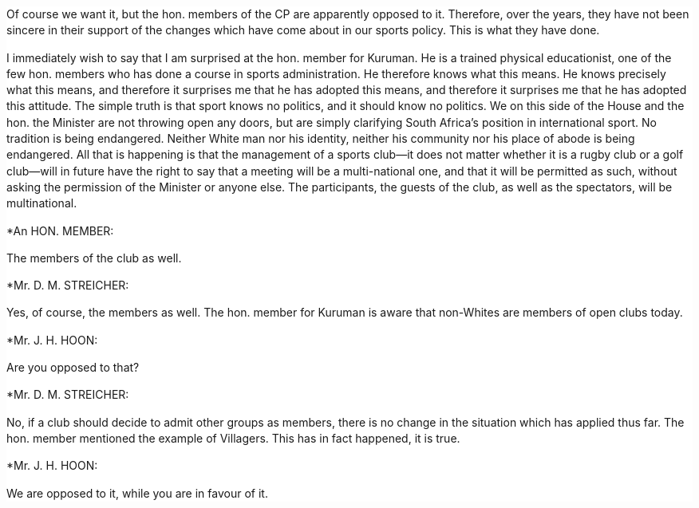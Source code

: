 <p>Of course we want it, but the hon. members of the CP are apparently opposed to it. Therefore, over the years, they have not been sincere in their support of the changes which have come about in our sports policy. This is what they have done.</p>

<p>I immediately wish to say that I am surprised at the hon. member for Kuruman. He is a trained physical educationist, one of the few hon. members who has done a course in sports administration. He therefore knows what this means. He knows precisely what this means, and therefore it surprises me that he has adopted this means, and therefore it surprises me that he has adopted this attitude. The simple truth is that sport knows no politics, and it should know no politics. We on this side of the House and the hon. the Minister are not throwing open any doors, but are simply clarifying South Africa&#x2019;s position in international sport. No tradition is being endangered. Neither White man nor his identity, neither his community nor his place of abode is being endangered. All that is happening is that the management of a sports club&#x2014;it does not matter whether it is a rugby club or a golf club&#x2014;will in future have the right to say that a meeting will be a multi-national one, and that it will be permitted as such, without asking the permission of the Minister or anyone else. The participants, the guests of the club, as well as the spectators, will be multinational.</p>

</speech>

<speech by="#hon_member">

<from>*An <person refersTo="hansard_za">HON. MEMBER</person>:</from>

<p>The members of the club as well.</p>

</speech>

<speech by="#streicher">

<from>*Mr. <person refersTo="hansard_za">D. M. STREICHER</person>:</from>

<p>Yes, of course, the members as well. The hon. member for Kuruman is aware that non-Whites are members of open clubs today.</p>

</speech>

<speech by="#hoon">

<from>*Mr. <person refersTo="hansard_za">J. H. HOON</person>:</from>

<p>Are you opposed to that?</p>

</speech>

<speech by="#streicher">

<from>*Mr. <person refersTo="hansard_za">D. M. STREICHER</person>:</from>

<p>No, if a club should decide to admit other groups as members, there is no change in the situation which has applied thus far. The hon. member mentioned the example of Villagers. This has in fact happened, it is true.</p>

</speech>

<speech by="#hoon">

<from><span class="col_3493-3494" refersTo="page_0081"/>*Mr. <person refersTo="hansard_za">J. H. HOON</person>:</from>

<p>We are opposed to it, while you are in favour of it.</p>
